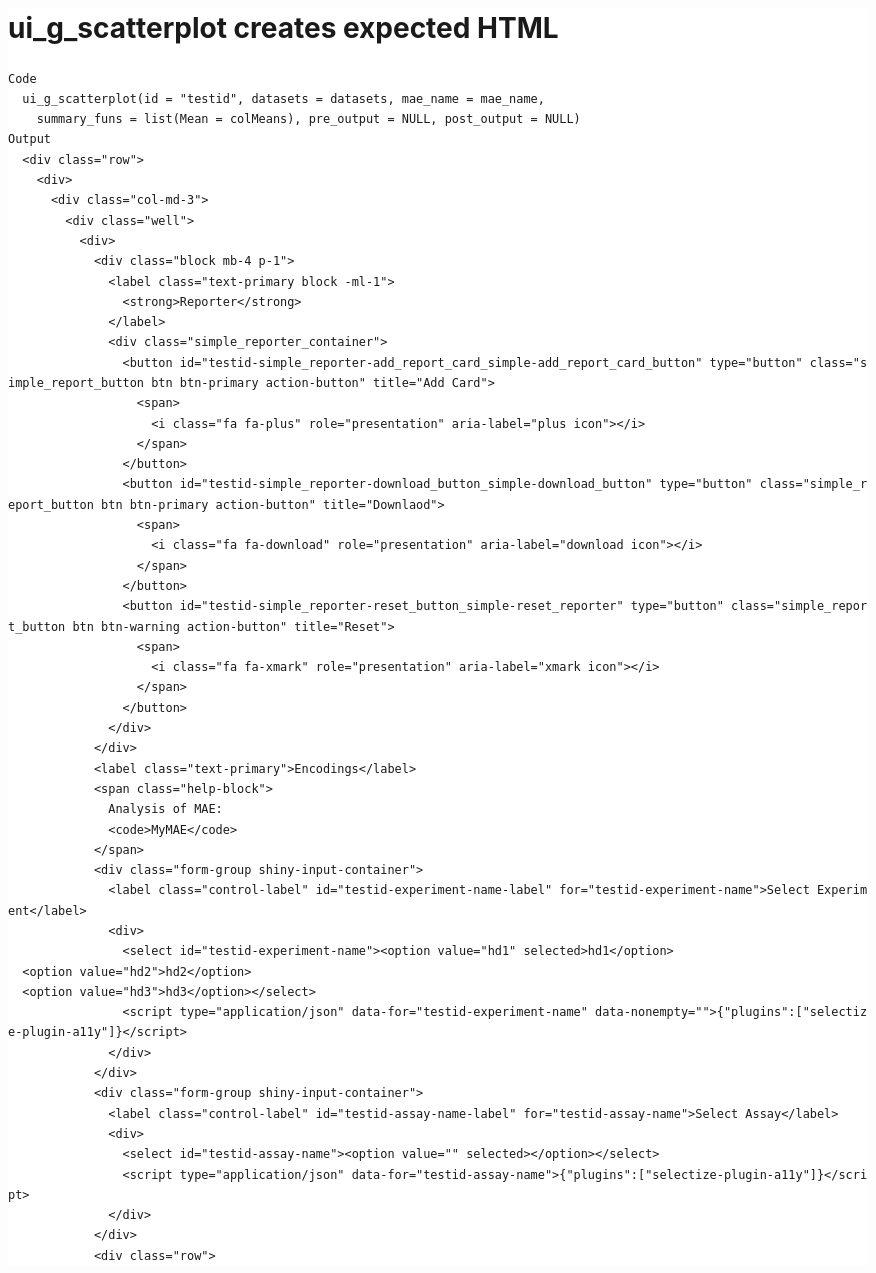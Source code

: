 # ui_g_scatterplot creates expected HTML

    Code
      ui_g_scatterplot(id = "testid", datasets = datasets, mae_name = mae_name,
        summary_funs = list(Mean = colMeans), pre_output = NULL, post_output = NULL)
    Output
      <div class="row">
        <div>
          <div class="col-md-3">
            <div class="well">
              <div>
                <div class="block mb-4 p-1">
                  <label class="text-primary block -ml-1">
                    <strong>Reporter</strong>
                  </label>
                  <div class="simple_reporter_container">
                    <button id="testid-simple_reporter-add_report_card_simple-add_report_card_button" type="button" class="simple_report_button btn btn-primary action-button" title="Add Card">
                      <span>
                        <i class="fa fa-plus" role="presentation" aria-label="plus icon"></i>
                      </span>
                    </button>
                    <button id="testid-simple_reporter-download_button_simple-download_button" type="button" class="simple_report_button btn btn-primary action-button" title="Downlaod">
                      <span>
                        <i class="fa fa-download" role="presentation" aria-label="download icon"></i>
                      </span>
                    </button>
                    <button id="testid-simple_reporter-reset_button_simple-reset_reporter" type="button" class="simple_report_button btn btn-warning action-button" title="Reset">
                      <span>
                        <i class="fa fa-xmark" role="presentation" aria-label="xmark icon"></i>
                      </span>
                    </button>
                  </div>
                </div>
                <label class="text-primary">Encodings</label>
                <span class="help-block">
                  Analysis of MAE:
                  <code>MyMAE</code>
                </span>
                <div class="form-group shiny-input-container">
                  <label class="control-label" id="testid-experiment-name-label" for="testid-experiment-name">Select Experiment</label>
                  <div>
                    <select id="testid-experiment-name"><option value="hd1" selected>hd1</option>
      <option value="hd2">hd2</option>
      <option value="hd3">hd3</option></select>
                    <script type="application/json" data-for="testid-experiment-name" data-nonempty="">{"plugins":["selectize-plugin-a11y"]}</script>
                  </div>
                </div>
                <div class="form-group shiny-input-container">
                  <label class="control-label" id="testid-assay-name-label" for="testid-assay-name">Select Assay</label>
                  <div>
                    <select id="testid-assay-name"><option value="" selected></option></select>
                    <script type="application/json" data-for="testid-assay-name">{"plugins":["selectize-plugin-a11y"]}</script>
                  </div>
                </div>
                <div class="row">